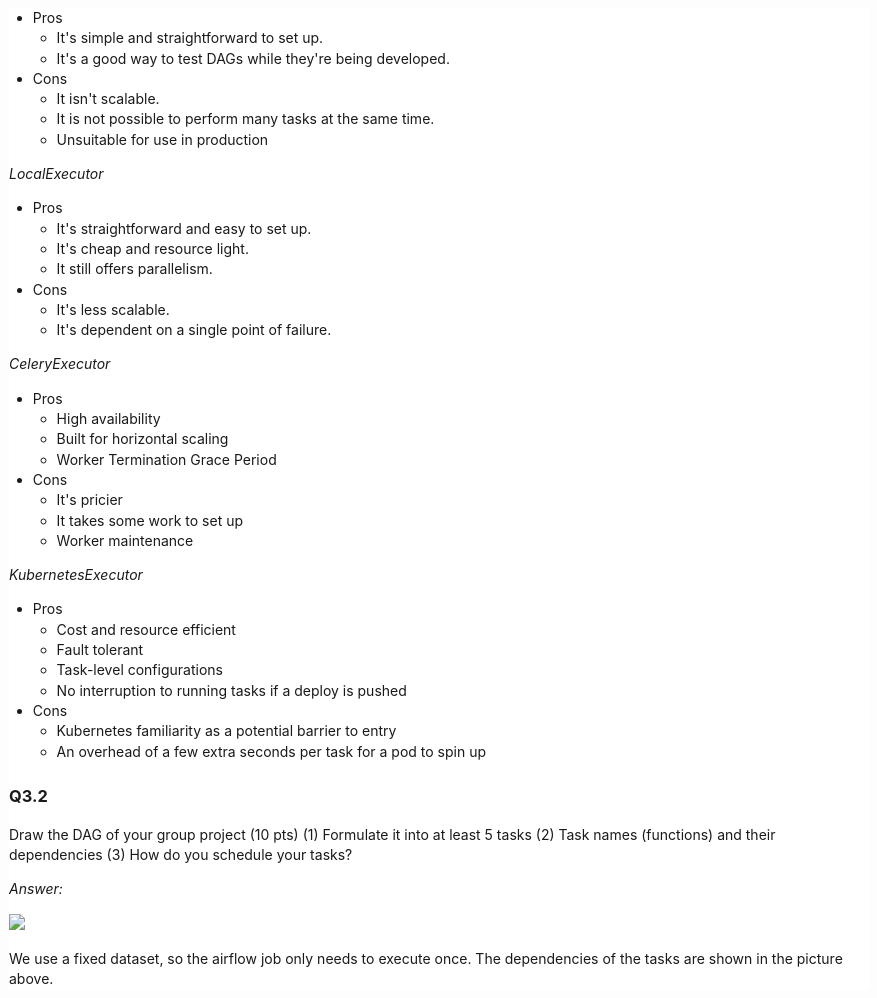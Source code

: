 + Pros
	- It's simple and straightforward to set up.
	- It's a good way to test DAGs while they're being developed.
+ Cons
	- It isn't scalable.
	- It is not possible to perform many tasks at the same time.
	- Unsuitable for use in production

*LocalExecutor*
+ Pros
	- It's straightforward and easy to set up.
	- It's cheap and resource light.
	- It still offers parallelism.
+ Cons
	- It's less scalable.
	- It's dependent on a single point of failure.

*CeleryExecutor*
- Pros
	- High availability
	- Built for horizontal scaling
	- Worker Termination Grace Period
- Cons
	- It's pricier
	- It takes some work to set up
	- Worker maintenance

*KubernetesExecutor*

- Pros
	- Cost and resource efficient
	- Fault tolerant
	- Task-level configurations
	- No interruption to running tasks if a deploy is pushed
- Cons
	- Kubernetes familiarity as a potential barrier to entry
	- An overhead of a few extra seconds per task for a pod to spin up

### Q3.2 
Draw the DAG of your group project (10 pts)
(1) Formulate it into at least 5 tasks
(2) Task names (functions) and their dependencies
(3) How do you schedule your tasks?

*Answer:*

![](https://tva1.sinaimg.cn/large/008vxvgGgy1h8n3u633ghj31mq0rw420.jpg)

We use a fixed dataset, so the airflow job only needs to execute once. The dependencies of the tasks are shown in the picture above.